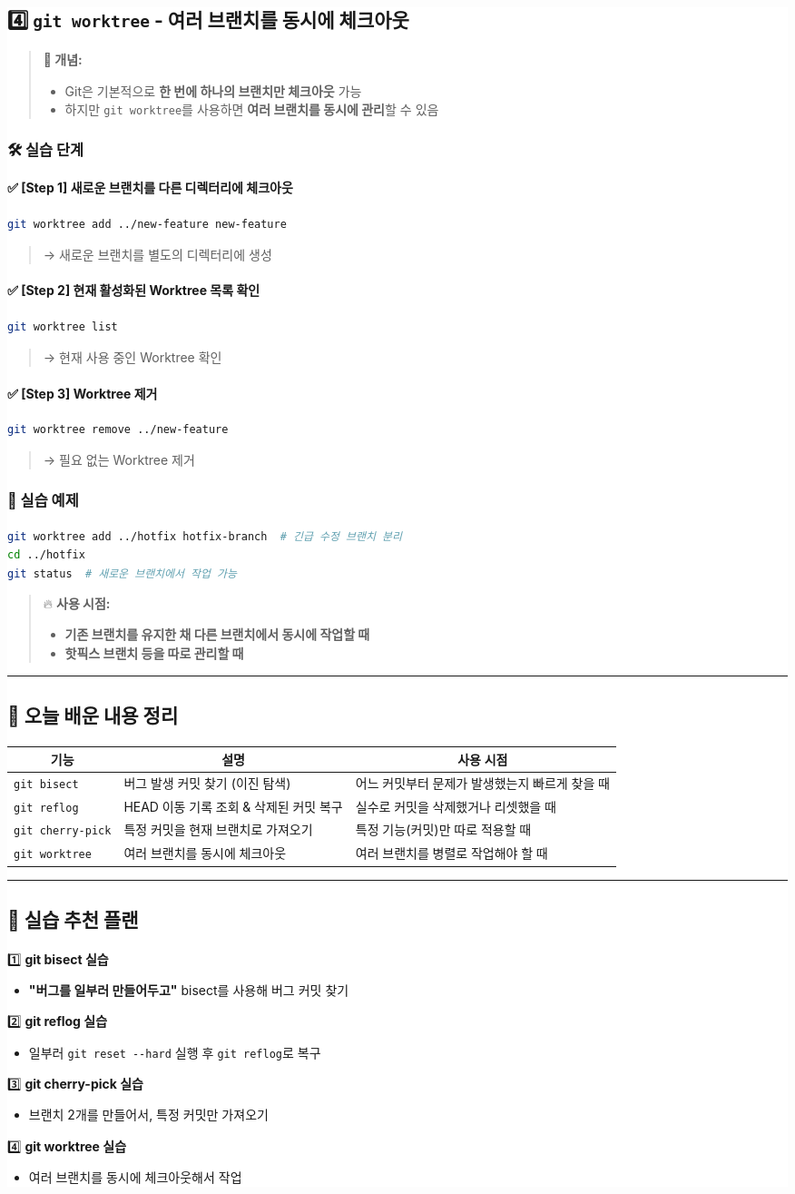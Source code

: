 
## **4️⃣ `git worktree` - 여러 브랜치를 동시에 체크아웃**
> **📌 개념:**
> - Git은 기본적으로 **한 번에 하나의 브랜치만 체크아웃** 가능
> - 하지만 `git worktree`를 사용하면 **여러 브랜치를 동시에 관리**할 수 있음

### **🛠 실습 단계**
#### ✅ **[Step 1] 새로운 브랜치를 다른 디렉터리에 체크아웃**
```sh
git worktree add ../new-feature new-feature
```
> → 새로운 브랜치를 별도의 디렉터리에 생성

#### ✅ **[Step 2] 현재 활성화된 Worktree 목록 확인**
```sh
git worktree list
```
> → 현재 사용 중인 Worktree 확인

#### ✅ **[Step 3] Worktree 제거**
```sh
git worktree remove ../new-feature
```
> → 필요 없는 Worktree 제거

### **🔹 실습 예제**
```sh
git worktree add ../hotfix hotfix-branch  # 긴급 수정 브랜치 분리
cd ../hotfix
git status  # 새로운 브랜치에서 작업 가능
```
> 🔥 **사용 시점:**
> - **기존 브랜치를 유지한 채 다른 브랜치에서 동시에 작업할 때**
> - **핫픽스 브랜치 등을 따로 관리할 때**

---

## **📌 오늘 배운 내용 정리**
| 기능 | 설명 | 사용 시점 |
|------|------|---------|
| `git bisect` | 버그 발생 커밋 찾기 (이진 탐색) | 어느 커밋부터 문제가 발생했는지 빠르게 찾을 때 |
| `git reflog` | HEAD 이동 기록 조회 & 삭제된 커밋 복구 | 실수로 커밋을 삭제했거나 리셋했을 때 |
| `git cherry-pick` | 특정 커밋을 현재 브랜치로 가져오기 | 특정 기능(커밋)만 따로 적용할 때 |
| `git worktree` | 여러 브랜치를 동시에 체크아웃 | 여러 브랜치를 병렬로 작업해야 할 때 |

---

## **📌 실습 추천 플랜**
1️⃣ **git bisect 실습**
- **"버그를 일부러 만들어두고"** bisect를 사용해 버그 커밋 찾기

2️⃣ **git reflog 실습**
- 일부러 `git reset --hard` 실행 후 `git reflog`로 복구

3️⃣ **git cherry-pick 실습**
- 브랜치 2개를 만들어서, 특정 커밋만 가져오기

4️⃣ **git worktree 실습**
- 여러 브랜치를 동시에 체크아웃해서 작업
